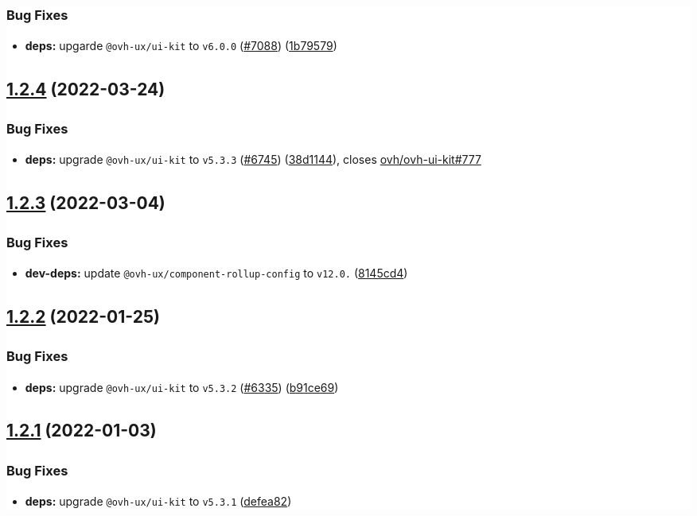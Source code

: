 
### Bug Fixes

* **deps:** upgarde `@ovh-ux/ui-kit` to `v6.0.0` ([#7088](https://github.com/ovh/manager/issues/7088)) ([1b79579](https://github.com/ovh/manager/commit/1b79579d4bd58ce748f70b8c7eb2c8461cdc4cc8))



## [1.2.4](https://github.com/ovh/manager/compare/@ovh-ux/manager-cloud-styles@1.2.3...@ovh-ux/manager-cloud-styles@1.2.4) (2022-03-24)


### Bug Fixes

* **deps:** upgrade `@ovh-ux/ui-kit` to `v5.3.3` ([#6745](https://github.com/ovh/manager/issues/6745)) ([38d1144](https://github.com/ovh/manager/commit/38d11445b3671755758d153a4f4a166c7946705c)), closes [ovh/ovh-ui-kit#777](https://github.com/ovh/ovh-ui-kit/issues/777)



## [1.2.3](https://github.com/ovh/manager/compare/@ovh-ux/manager-cloud-styles@1.2.2...@ovh-ux/manager-cloud-styles@1.2.3) (2022-03-04)


### Bug Fixes

* **dev-deps:** update `@ovh-ux/component-rollup-config` to `v12.0.` ([8145cd4](https://github.com/ovh/manager/commit/8145cd44a34cec071db4b5267182705625951077))



## [1.2.2](https://github.com/ovh/manager/compare/@ovh-ux/manager-cloud-styles@1.2.1...@ovh-ux/manager-cloud-styles@1.2.2) (2022-01-25)


### Bug Fixes

* **deps:** upgrade `@ovh-ux/ui-kit` to `v5.3.2` ([#6335](https://github.com/ovh/manager/issues/6335)) ([b91ce69](https://github.com/ovh/manager/commit/b91ce698bf1d230de112e1896626574e1553769b))



## [1.2.1](https://github.com/ovh/manager/compare/@ovh-ux/manager-cloud-styles@1.2.0...@ovh-ux/manager-cloud-styles@1.2.1) (2022-01-03)


### Bug Fixes

* **deps:** upgrade `@ovh-ux/ui-kit` to `v5.3.1` ([defea82](https://github.com/ovh/manager/commit/defea8213431605013ebc69646267fe568adaccb))
